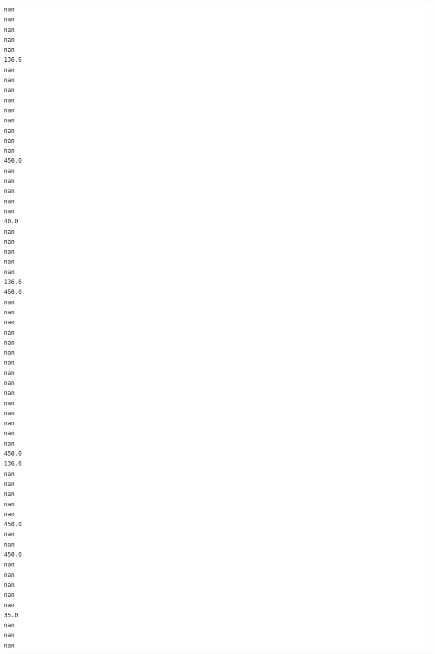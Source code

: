     nan
    nan
    nan
    nan
    nan
    136.6 
    nan
    nan
    nan
    nan
    nan
    nan
    nan
    nan
    nan
    450.0 
    nan
    nan
    nan
    nan
    nan
    40.0 
    nan
    nan
    nan
    nan
    nan
    136.6 
    450.0 
    nan
    nan
    nan
    nan
    nan
    nan
    nan
    nan
    nan
    nan
    nan
    nan
    nan
    nan
    nan
    450.0 
    136.6 
    nan
    nan
    nan
    nan
    nan
    450.0 
    nan
    nan
    450.0 
    nan
    nan
    nan
    nan
    nan
    35.0 
    nan
    nan
    nan